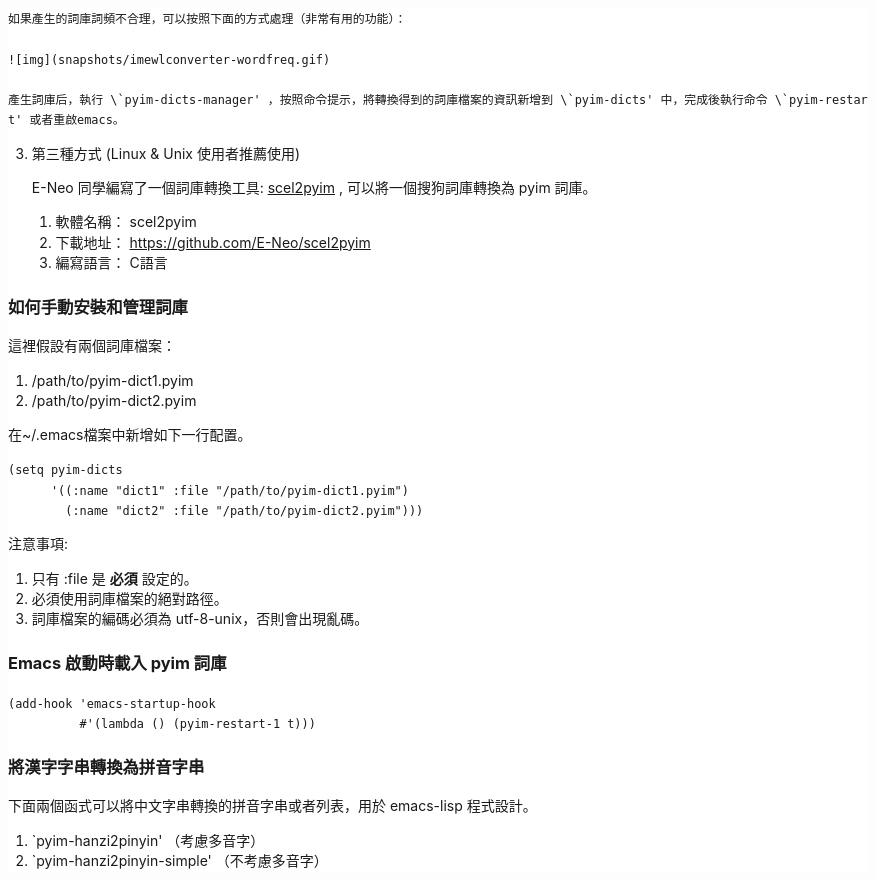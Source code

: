     如果產生的詞庫詞頻不合理，可以按照下面的方式處理（非常有用的功能）：

    ![img](snapshots/imewlconverter-wordfreq.gif)

    產生詞庫后，執行 \`pyim-dicts-manager' ，按照命令提示，將轉換得到的詞庫檔案的資訊新增到 \`pyim-dicts' 中，完成後執行命令 \`pyim-restart' 或者重啟emacs。

3.  第三種方式 (Linux & Unix 使用者推薦使用)

    E-Neo 同學編寫了一個詞庫轉換工具: [scel2pyim](https://github.com/E-Neo/scel2pyim) ,
    可以將一個搜狗詞庫轉換為 pyim 詞庫。

    1.  軟體名稱： scel2pyim
    2.  下載地址： <https://github.com/E-Neo/scel2pyim>
    3.  編寫語言： C語言


<a id="org9a81531"></a>

### 如何手動安裝和管理詞庫

這裡假設有兩個詞庫檔案：

1.  /path/to/pyim-dict1.pyim
2.  /path/to/pyim-dict2.pyim

在~/.emacs檔案中新增如下一行配置。

    (setq pyim-dicts
          '((:name "dict1" :file "/path/to/pyim-dict1.pyim")
            (:name "dict2" :file "/path/to/pyim-dict2.pyim")))

注意事項:

1.  只有 :file 是 **必須** 設定的。
2.  必須使用詞庫檔案的絕對路徑。
3.  詞庫檔案的編碼必須為 utf-8-unix，否則會出現亂碼。


<a id="org408b245"></a>

### Emacs 啟動時載入 pyim 詞庫

    (add-hook 'emacs-startup-hook
              #'(lambda () (pyim-restart-1 t)))


<a id="orgc264606"></a>

### 將漢字字串轉換為拼音字串

下面兩個函式可以將中文字串轉換的拼音字串或者列表，用於 emacs-lisp
程式設計。

1.  \`pyim-hanzi2pinyin' （考慮多音字）
2.  \`pyim-hanzi2pinyin-simple'  （不考慮多音字）


<a id="org1bfca77"></a>
